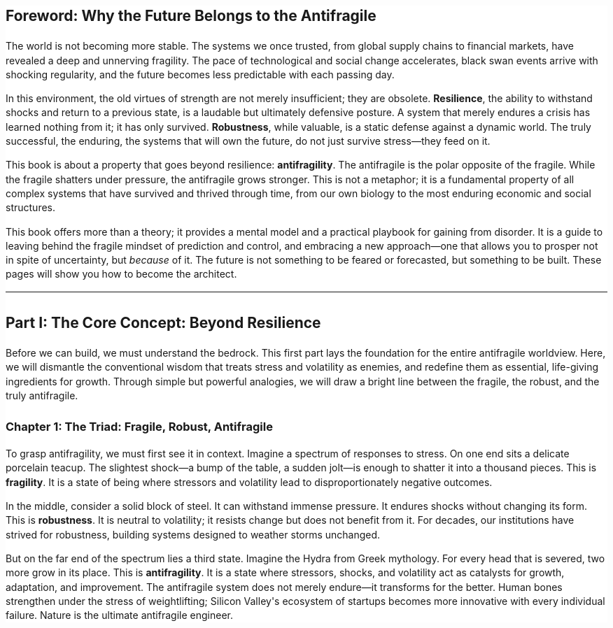 ## Foreword: Why the Future Belongs to the Antifragile

The world is not becoming more stable. The systems we once trusted, from global supply chains to financial markets, have revealed a deep and unnerving fragility. The pace of technological and social change accelerates, black swan events arrive with shocking regularity, and the future becomes less predictable with each passing day.

In this environment, the old virtues of strength are not merely insufficient; they are obsolete. **Resilience**, the ability to withstand shocks and return to a previous state, is a laudable but ultimately defensive posture. A system that merely endures a crisis has learned nothing from it; it has only survived. **Robustness**, while valuable, is a static defense against a dynamic world. The truly successful, the enduring, the systems that will own the future, do not just survive stress—they feed on it.

This book is about a property that goes beyond resilience: **antifragility**. The antifragile is the polar opposite of the fragile. While the fragile shatters under pressure, the antifragile grows stronger. This is not a metaphor; it is a fundamental property of all complex systems that have survived and thrived through time, from our own biology to the most enduring economic and social structures.

This book offers more than a theory; it provides a mental model and a practical playbook for gaining from disorder. It is a guide to leaving behind the fragile mindset of prediction and control, and embracing a new approach—one that allows you to prosper not in spite of uncertainty, but *because* of it. The future is not something to be feared or forecasted, but something to be built. These pages will show you how to become the architect.

---

## Part I: The Core Concept: Beyond Resilience

Before we can build, we must understand the bedrock. This first part lays the foundation for the entire antifragile worldview. Here, we will dismantle the conventional wisdom that treats stress and volatility as enemies, and redefine them as essential, life-giving ingredients for growth. Through simple but powerful analogies, we will draw a bright line between the fragile, the robust, and the truly antifragile.

### Chapter 1: The Triad: Fragile, Robust, Antifragile

To grasp antifragility, we must first see it in context. Imagine a spectrum of responses to stress. On one end sits a delicate porcelain teacup. The slightest shock—a bump of the table, a sudden jolt—is enough to shatter it into a thousand pieces. This is **fragility**. It is a state of being where stressors and volatility lead to disproportionately negative outcomes.

In the middle, consider a solid block of steel. It can withstand immense pressure. It endures shocks without changing its form. This is **robustness**. It is neutral to volatility; it resists change but does not benefit from it. For decades, our institutions have strived for robustness, building systems designed to weather storms unchanged.

But on the far end of the spectrum lies a third state. Imagine the Hydra from Greek mythology. For every head that is severed, two more grow in its place. This is **antifragility**. It is a state where stressors, shocks, and volatility act as catalysts for growth, adaptation, and improvement. The antifragile system does not merely endure—it transforms for the better. Human bones strengthen under the stress of weightlifting; Silicon Valley's ecosystem of startups becomes more innovative with every individual failure. Nature is the ultimate antifragile engineer.
